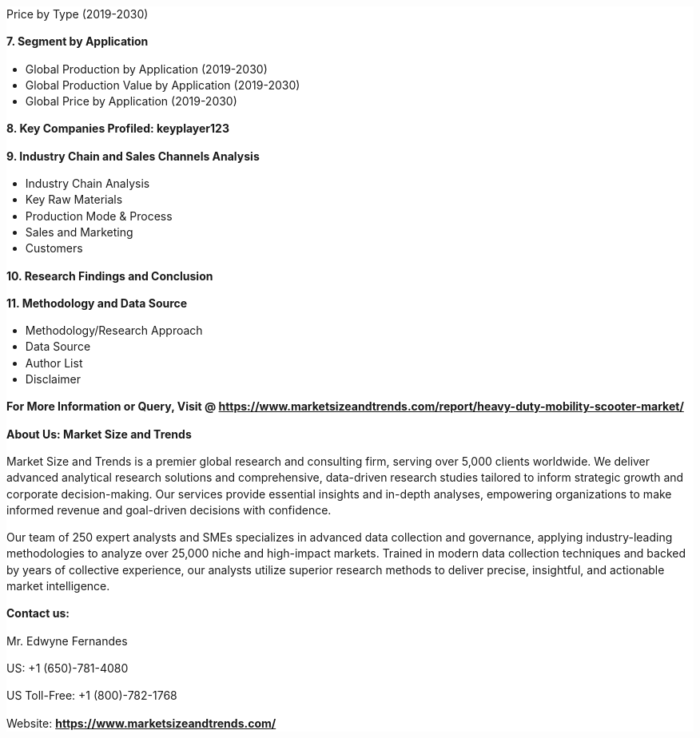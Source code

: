 Price by Type (2019-2030)</li></ul><p><strong>7. Segment by Application</strong></p><ul><li>Global Production by Application (2019-2030)</li><li>Global Production Value by Application (2019-2030)</li><li>Global Price by Application (2019-2030)</li></ul><p><strong>8. Key Companies Profiled: keyplayer123</strong></p><p><strong>9. Industry Chain and Sales Channels Analysis</strong></p><ul><li>Industry Chain Analysis</li><li>Key Raw Materials</li><li>Production Mode &amp; Process</li><li>Sales and Marketing</li><li>Customers</li></ul><p><strong>10. Research Findings and Conclusion</strong></p><p><strong>11. Methodology and Data Source</strong></p><ul><li>Methodology/Research Approach</li><li>Data Source</li><li>Author List</li><li>Disclaimer</li></ul></p><p><strong>For More Information or Query, Visit @ <a href="https://www.marketsizeandtrends.com/report/heavy-duty-mobility-scooter-market/">https://www.marketsizeandtrends.com/report/heavy-duty-mobility-scooter-market/</a></strong></p><p><strong>About Us: Market Size and Trends</strong></p><p>Market Size and Trends is a premier global research and consulting firm, serving over 5,000 clients worldwide. We deliver advanced analytical research solutions and comprehensive, data-driven research studies tailored to inform strategic growth and corporate decision-making. Our services provide essential insights and in-depth analyses, empowering organizations to make informed revenue and goal-driven decisions with confidence.</p><p>Our team of 250 expert analysts and SMEs specializes in advanced data collection and governance, applying industry-leading methodologies to analyze over 25,000 niche and high-impact markets. Trained in modern data collection techniques and backed by years of collective experience, our analysts utilize superior research methods to deliver precise, insightful, and actionable market intelligence.</p><p><strong>Contact us:</strong></p><p>Mr. Edwyne Fernandes</p><p>US: +1 (650)-781-4080</p><p>US Toll-Free: +1 (800)-782-1768</p><p>Website: <strong><a href="https://www.marketsizeandtrends.com/">https://www.marketsizeandtrends.com/</a></strong></p>
